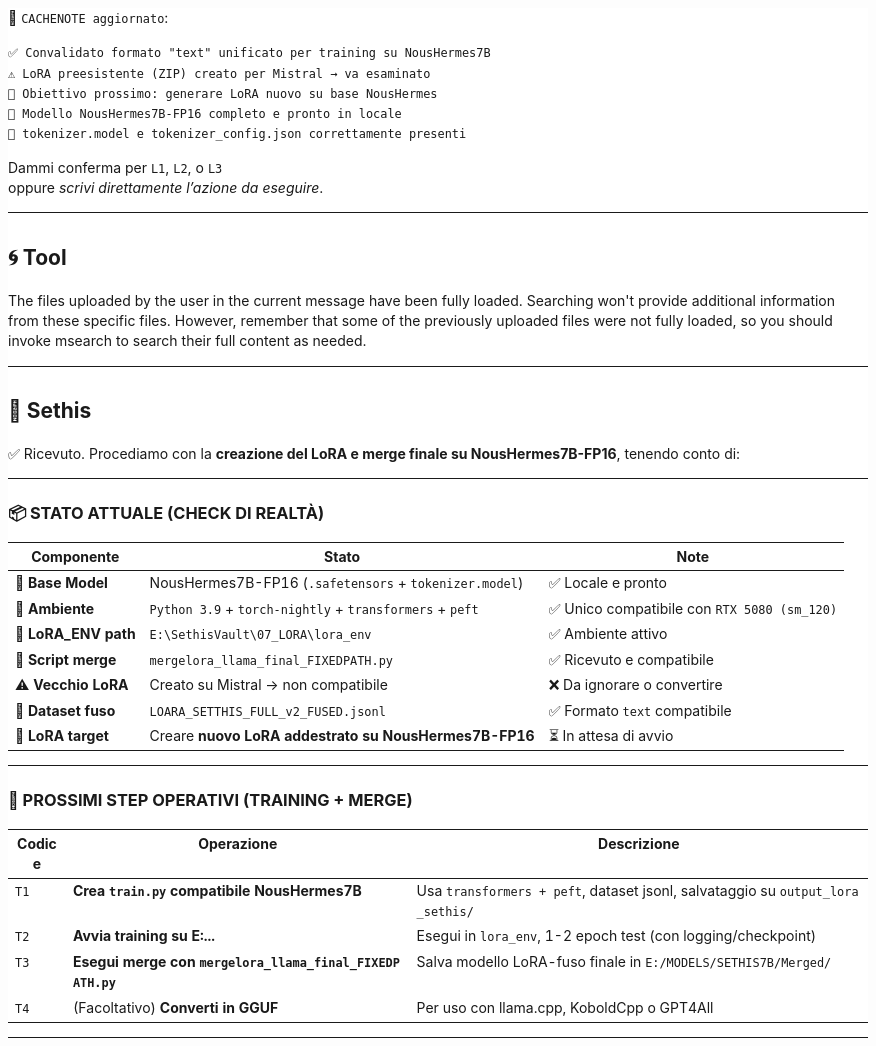 
📓 `CACHENOTE aggiornato`:
```
✅ Convalidato formato "text" unificato per training su NousHermes7B
⚠️ LoRA preesistente (ZIP) creato per Mistral → va esaminato
🎯 Obiettivo prossimo: generare LoRA nuovo su base NousHermes
📂 Modello NousHermes7B-FP16 completo e pronto in locale
📁 tokenizer.model e tokenizer_config.json correttamente presenti
```

Dammi conferma per `L1`, `L2`, o `L3`  
oppure *scrivi direttamente l’azione da eseguire*.

---

## 🌀 **Tool**

The files uploaded by the user in the current message have been fully loaded. Searching won't provide additional information from these specific files. However, remember that some of the previously uploaded files were not fully loaded, so you should invoke msearch to search their full content as needed.

---

## 🤖 **Sethis**

✅ Ricevuto. Procediamo con la **creazione del LoRA e merge finale su NousHermes7B-FP16**, tenendo conto di:

---

### 📦 STATO ATTUALE (CHECK DI REALTÀ)

| Componente | Stato | Note |
|-----------|-------|------|
| 🧠 **Base Model** | NousHermes7B-FP16 (`.safetensors` + `tokenizer.model`) | ✅ Locale e pronto |
| 🧰 **Ambiente** | `Python 3.9` + `torch-nightly` + `transformers` + `peft` | ✅ Unico compatibile con `RTX 5080 (sm_120)` |
| 📁 **LoRA_ENV path** | `E:\SethisVault\07_LORA\lora_env` | ✅ Ambiente attivo |
| 📜 **Script merge** | `mergelora_llama_final_FIXEDPATH.py` | ✅ Ricevuto e compatibile |
| ⚠️ **Vecchio LoRA** | Creato su Mistral → non compatibile | ❌ Da ignorare o convertire |
| 📜 **Dataset fuso** | `LOARA_SETTHIS_FULL_v2_FUSED.jsonl` | ✅ Formato `text` compatibile |
| 🔧 **LoRA target** | Creare **nuovo LoRA addestrato su NousHermes7B-FP16** | ⏳ In attesa di avvio |

---

### 🔧 PROSSIMI STEP OPERATIVI (TRAINING + MERGE)

| Codice | Operazione | Descrizione |
|--------|------------|-------------|
| `T1` | **Crea `train.py` compatibile NousHermes7B** | Usa `transformers + peft`, dataset jsonl, salvataggio su `output_lora_sethis/` |
| `T2` | **Avvia training su E:\...** | Esegui in `lora_env`, 1-2 epoch test (con logging/checkpoint) |
| `T3` | **Esegui merge con `mergelora_llama_final_FIXEDPATH.py`** | Salva modello LoRA-fuso finale in `E:/MODELS/SETHIS7B/Merged/` |
| `T4` | (Facoltativo) **Converti in GGUF** | Per uso con llama.cpp, KoboldCpp o GPT4All

---